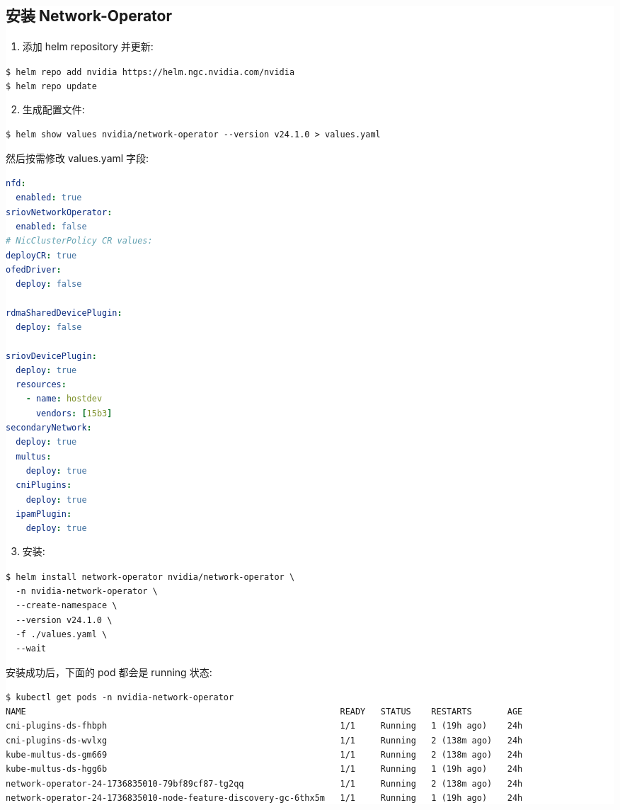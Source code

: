 ## 安装 Network-Operator
1. 添加 helm repository 并更新:
```shell
$ helm repo add nvidia https://helm.ngc.nvidia.com/nvidia
$ helm repo update
```
2. 生成配置文件:
```shell
$ helm show values nvidia/network-operator --version v24.1.0 > values.yaml
```
然后按需修改 values.yaml 字段:
```yaml
nfd:
  enabled: true
sriovNetworkOperator:
  enabled: false
# NicClusterPolicy CR values:
deployCR: true
ofedDriver:
  deploy: false
 
rdmaSharedDevicePlugin:
  deploy: false
 
sriovDevicePlugin:
  deploy: true
  resources:
    - name: hostdev
      vendors: [15b3]
secondaryNetwork:
  deploy: true
  multus:
    deploy: true
  cniPlugins:
    deploy: true
  ipamPlugin:
    deploy: true
```
3. 安装:
```shell
$ helm install network-operator nvidia/network-operator \
  -n nvidia-network-operator \
  --create-namespace \
  --version v24.1.0 \
  -f ./values.yaml \
  --wait
```
安装成功后，下面的 pod 都会是 running 状态:
```shell
$ kubectl get pods -n nvidia-network-operator
NAME                                                              READY   STATUS    RESTARTS       AGE
cni-plugins-ds-fhbph                                              1/1     Running   1 (19h ago)    24h
cni-plugins-ds-wvlxg                                              1/1     Running   2 (138m ago)   24h
kube-multus-ds-gm669                                              1/1     Running   2 (138m ago)   24h
kube-multus-ds-hgg6b                                              1/1     Running   1 (19h ago)    24h
network-operator-24-1736835010-79bf89cf87-tg2qq                   1/1     Running   2 (138m ago)   24h
network-operator-24-1736835010-node-feature-discovery-gc-6thx5m   1/1     Running   1 (19h ago)    24h
```